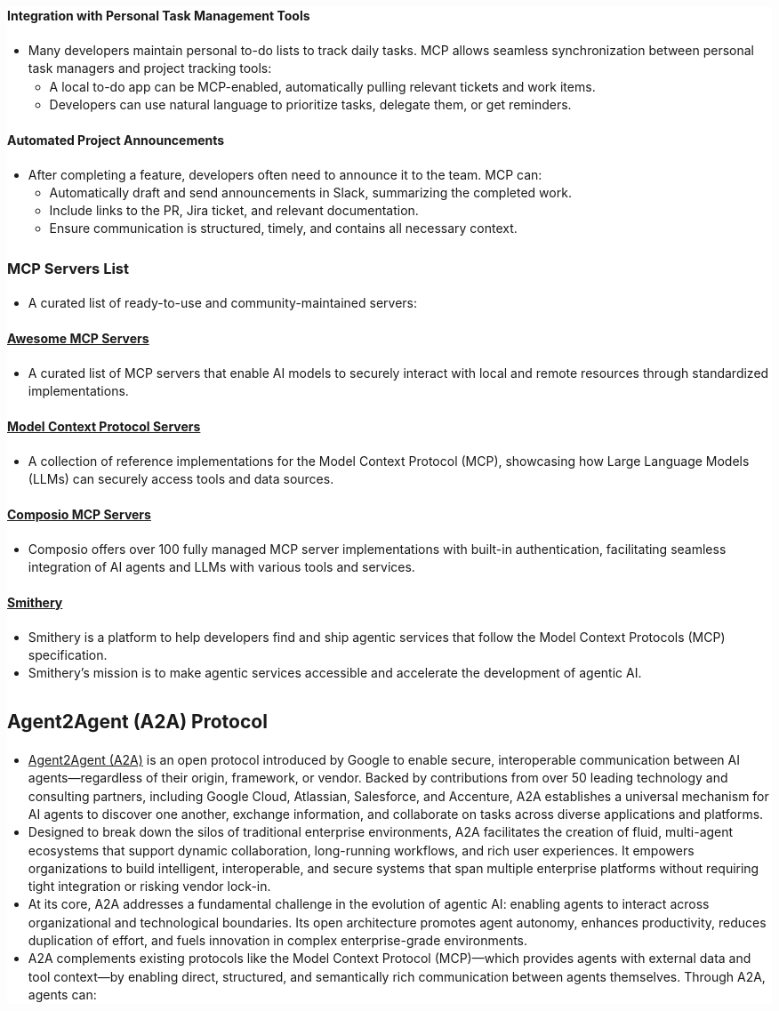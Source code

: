 #### Integration with Personal Task Management Tools

- Many developers maintain personal to-do lists to track daily tasks. MCP allows seamless synchronization between personal task managers and project tracking tools:
    - A local to-do app can be MCP-enabled, automatically pulling relevant tickets and work items.
    - Developers can use natural language to prioritize tasks, delegate them, or get reminders.

#### Automated Project Announcements

- After completing a feature, developers often need to announce it to the team. MCP can:
    - Automatically draft and send announcements in Slack, summarizing the completed work.
    - Include links to the PR, Jira ticket, and relevant documentation.
    - Ensure communication is structured, timely, and contains all necessary context.

### MCP Servers List

- A curated list of ready-to-use and community-maintained servers:

#### [Awesome MCP Servers](https://github.com/punkpeye/awesome-mcp-servers)

- A curated list of MCP servers that enable AI models to securely interact with local and remote resources through standardized implementations.

#### [Model Context Protocol Servers](https://github.com/modelcontextprotocol/servers)

- A collection of reference implementations for the Model Context Protocol (MCP), showcasing how Large Language Models (LLMs) can securely access tools and data sources.

#### [Composio MCP Servers](https://mcp.composio.dev/)

- Composio offers over 100 fully managed MCP server implementations with built-in authentication, facilitating seamless integration of AI agents and LLMs with various tools and services.

#### [Smithery](https://smithery.ai/)

- Smithery is a platform to help developers find and ship agentic services that follow the Model Context Protocols (MCP) specification.
- Smithery’s mission is to make agentic services accessible and accelerate the development of agentic AI.

## Agent2Agent (A2A) Protocol

- [Agent2Agent (A2A)](https://developers.googleblog.com/en/a2a-a-new-era-of-agent-interoperability/) is an open protocol introduced by Google to enable secure, interoperable communication between AI agents—regardless of their origin, framework, or vendor. Backed by contributions from over 50 leading technology and consulting partners, including Google Cloud, Atlassian, Salesforce, and Accenture, A2A establishes a universal mechanism for AI agents to discover one another, exchange information, and collaborate on tasks across diverse applications and platforms.
- Designed to break down the silos of traditional enterprise environments, A2A facilitates the creation of fluid, multi-agent ecosystems that support dynamic collaboration, long-running workflows, and rich user experiences. It empowers organizations to build intelligent, interoperable, and secure systems that span multiple enterprise platforms without requiring tight integration or risking vendor lock-in.
- At its core, A2A addresses a fundamental challenge in the evolution of agentic AI: enabling agents to interact across organizational and technological boundaries. Its open architecture promotes agent autonomy, enhances productivity, reduces duplication of effort, and fuels innovation in complex enterprise-grade environments.
- A2A complements existing protocols like the Model Context Protocol (MCP)—which provides agents with external data and tool context—by enabling direct, structured, and semantically rich communication between agents themselves. Through A2A, agents can:
    